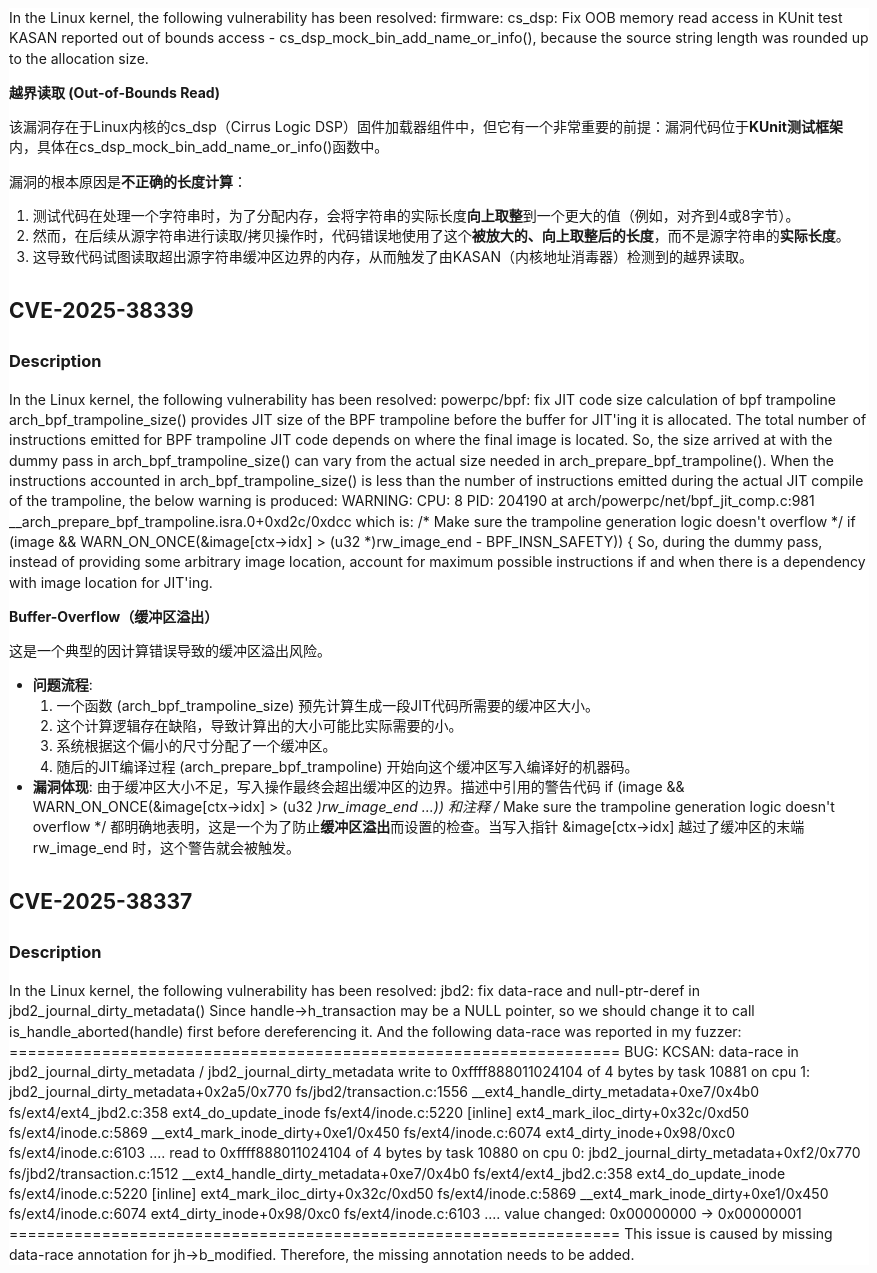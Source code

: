 In the Linux kernel, the following vulnerability has been resolved: firmware: cs_dsp: Fix OOB memory read access in KUnit test KASAN reported out of bounds access - cs_dsp_mock_bin_add_name_or_info(), because the source string length was rounded up to the allocation size.

**越界读取 (Out-of-Bounds Read)**

该漏洞存在于Linux内核的cs_dsp（Cirrus Logic DSP）固件加载器组件中，但它有一个非常重要的前提：漏洞代码位于**KUnit测试框架**内，具体在cs_dsp_mock_bin_add_name_or_info()函数中。

漏洞的根本原因是**不正确的长度计算**：

1. 测试代码在处理一个字符串时，为了分配内存，会将字符串的实际长度**向上取整**到一个更大的值（例如，对齐到4或8字节）。
2. 然而，在后续从源字符串进行读取/拷贝操作时，代码错误地使用了这个**被放大的、向上取整后的长度**，而不是源字符串的**实际长度**。
3. 这导致代码试图读取超出源字符串缓冲区边界的内存，从而触发了由KASAN（内核地址消毒器）检测到的越界读取。

## CVE-2025-38339

### Description

In the Linux kernel, the following vulnerability has been resolved: powerpc/bpf: fix JIT code size calculation of bpf trampoline arch_bpf_trampoline_size() provides JIT size of the BPF trampoline before the buffer for JIT'ing it is allocated. The total number of instructions emitted for BPF trampoline JIT code depends on where the final image is located. So, the size arrived at with the dummy pass in arch_bpf_trampoline_size() can vary from the actual size needed in arch_prepare_bpf_trampoline(). When the instructions accounted in arch_bpf_trampoline_size() is less than the number of instructions emitted during the actual JIT compile of the trampoline, the below warning is produced: WARNING: CPU: 8 PID: 204190 at arch/powerpc/net/bpf_jit_comp.c:981 __arch_prepare_bpf_trampoline.isra.0+0xd2c/0xdcc which is: /* Make sure the trampoline generation logic doesn't overflow */ if (image && WARN_ON_ONCE(&image[ctx->idx] > (u32 *)rw_image_end - BPF_INSN_SAFETY)) { So, during the dummy pass, instead of providing some arbitrary image location, account for maximum possible instructions if and when there is a dependency with image location for JIT'ing.

**Buffer-Overflow（缓冲区溢出）**

这是一个典型的因计算错误导致的缓冲区溢出风险。

- **问题流程**:
  1. 一个函数 (arch_bpf_trampoline_size) 预先计算生成一段JIT代码所需要的缓冲区大小。
  2. 这个计算逻辑存在缺陷，导致计算出的大小可能比实际需要的小。
  3. 系统根据这个偏小的尺寸分配了一个缓冲区。
  4. 随后的JIT编译过程 (arch_prepare_bpf_trampoline) 开始向这个缓冲区写入编译好的机器码。
- **漏洞体现**: 由于缓冲区大小不足，写入操作最终会超出缓冲区的边界。描述中引用的警告代码 if (image && WARN_ON_ONCE(&image[ctx->idx] > (u32 *)rw_image_end ...)) 和注释 /* Make sure the trampoline generation logic doesn't overflow */ 都明确地表明，这是一个为了防止**缓冲区溢出**而设置的检查。当写入指针 &image[ctx->idx] 越过了缓冲区的末端 rw_image_end 时，这个警告就会被触发。

## CVE-2025-38337

### Description

In the Linux kernel, the following vulnerability has been resolved: jbd2: fix data-race and null-ptr-deref in jbd2_journal_dirty_metadata() Since handle->h_transaction may be a NULL pointer, so we should change it to call is_handle_aborted(handle) first before dereferencing it. And the following data-race was reported in my fuzzer: ================================================================== BUG: KCSAN: data-race in jbd2_journal_dirty_metadata / jbd2_journal_dirty_metadata write to 0xffff888011024104 of 4 bytes by task 10881 on cpu 1: jbd2_journal_dirty_metadata+0x2a5/0x770 fs/jbd2/transaction.c:1556 __ext4_handle_dirty_metadata+0xe7/0x4b0 fs/ext4/ext4_jbd2.c:358 ext4_do_update_inode fs/ext4/inode.c:5220 [inline] ext4_mark_iloc_dirty+0x32c/0xd50 fs/ext4/inode.c:5869 __ext4_mark_inode_dirty+0xe1/0x450 fs/ext4/inode.c:6074 ext4_dirty_inode+0x98/0xc0 fs/ext4/inode.c:6103 .... read to 0xffff888011024104 of 4 bytes by task 10880 on cpu 0: jbd2_journal_dirty_metadata+0xf2/0x770 fs/jbd2/transaction.c:1512 __ext4_handle_dirty_metadata+0xe7/0x4b0 fs/ext4/ext4_jbd2.c:358 ext4_do_update_inode fs/ext4/inode.c:5220 [inline] ext4_mark_iloc_dirty+0x32c/0xd50 fs/ext4/inode.c:5869 __ext4_mark_inode_dirty+0xe1/0x450 fs/ext4/inode.c:6074 ext4_dirty_inode+0x98/0xc0 fs/ext4/inode.c:6103 .... value changed: 0x00000000 -> 0x00000001 ================================================================== This issue is caused by missing data-race annotation for jh->b_modified. Therefore, the missing annotation needs to be added.
